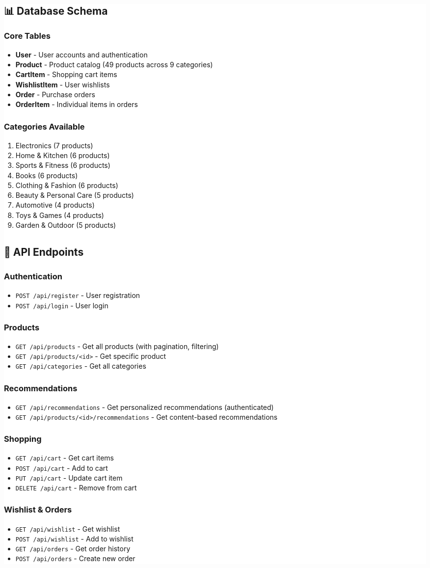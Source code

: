 ## 📊 Database Schema

### Core Tables
- **User** - User accounts and authentication
- **Product** - Product catalog (49 products across 9 categories)
- **CartItem** - Shopping cart items
- **WishlistItem** - User wishlists
- **Order** - Purchase orders
- **OrderItem** - Individual items in orders

### Categories Available
1. Electronics (7 products)
2. Home & Kitchen (6 products)
3. Sports & Fitness (6 products)
4. Books (6 products)
5. Clothing & Fashion (6 products)
6. Beauty & Personal Care (5 products)
7. Automotive (4 products)
8. Toys & Games (4 products)
9. Garden & Outdoor (5 products)

## 🔧 API Endpoints

### Authentication
- `POST /api/register` - User registration
- `POST /api/login` - User login

### Products
- `GET /api/products` - Get all products (with pagination, filtering)
- `GET /api/products/<id>` - Get specific product
- `GET /api/categories` - Get all categories

### Recommendations
- `GET /api/recommendations` - Get personalized recommendations (authenticated)
- `GET /api/products/<id>/recommendations` - Get content-based recommendations

### Shopping
- `GET /api/cart` - Get cart items
- `POST /api/cart` - Add to cart
- `PUT /api/cart` - Update cart item
- `DELETE /api/cart` - Remove from cart

### Wishlist & Orders
- `GET /api/wishlist` - Get wishlist
- `POST /api/wishlist` - Add to wishlist
- `GET /api/orders` - Get order history
- `POST /api/orders` - Create new order
